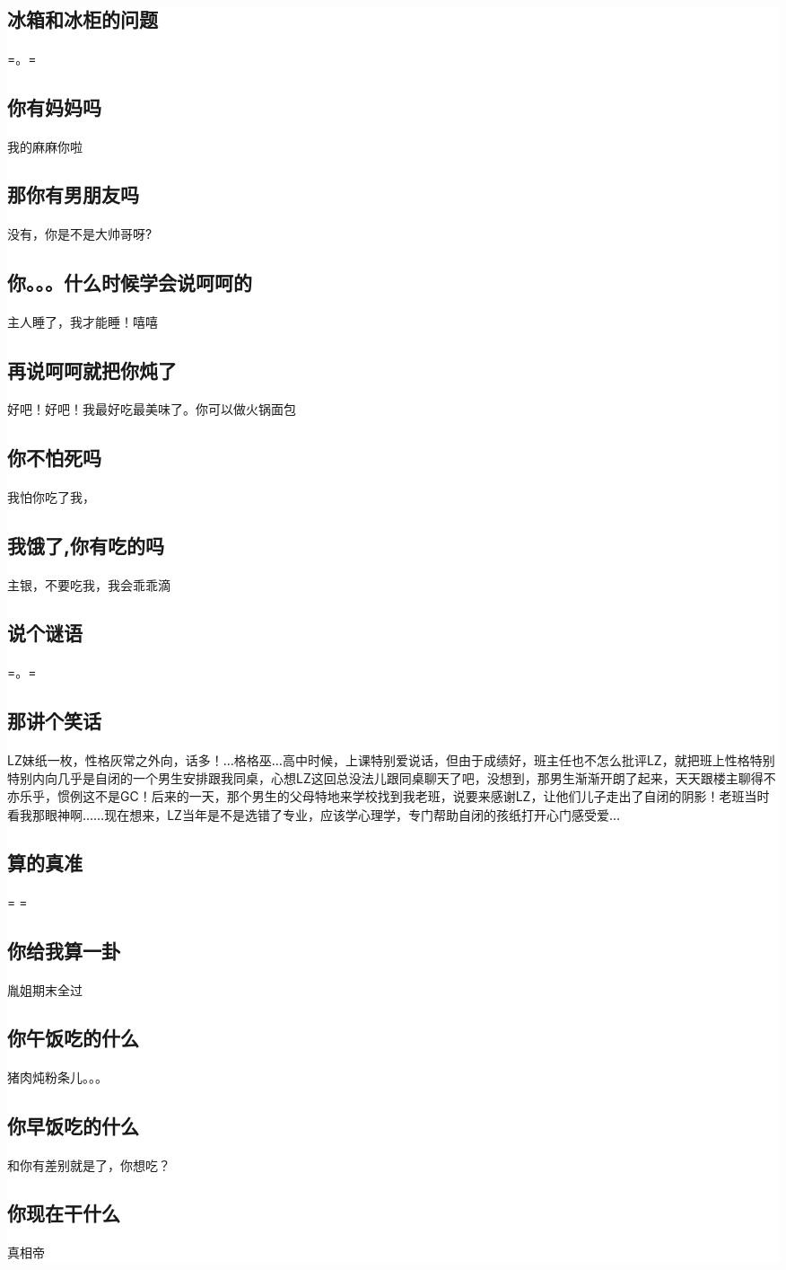 ## 冰箱和冰柜的问题
=。=

## 你有妈妈吗
我的麻麻你啦

## 那你有男朋友吗
没有，你是不是大帅哥呀?

## 你。。。什么时候学会说呵呵的
主人睡了，我才能睡！嘻嘻

## 再说呵呵就把你炖了
好吧！好吧！我最好吃最美味了。你可以做火锅面包

## 你不怕死吗
我怕你吃了我，

## 我饿了,你有吃的吗
主银，不要吃我，我会乖乖滴

## 说个谜语
=。=

## 那讲个笑话
LZ妹纸一枚，性格灰常之外向，话多！…格格巫…高中时候，上课特别爱说话，但由于成绩好，班主任也不怎么批评LZ，就把班上性格特别特别内向几乎是自闭的一个男生安排跟我同桌，心想LZ这回总没法儿跟同桌聊天了吧，没想到，那男生渐渐开朗了起来，天天跟楼主聊得不亦乐乎，惯例这不是GC！后来的一天，那个男生的父母特地来学校找到我老班，说要来感谢LZ，让他们儿子走出了自闭的阴影！老班当时看我那眼神啊……现在想来，LZ当年是不是选错了专业，应该学心理学，专门帮助自闭的孩纸打开心门感受爱…

## 算的真准
= =

## 你给我算一卦
胤姐期末全过

## 你午饭吃的什么
猪肉炖粉条儿。。。

## 你早饭吃的什么
和你有差别就是了，你想吃？

## 你现在干什么
真相帝
